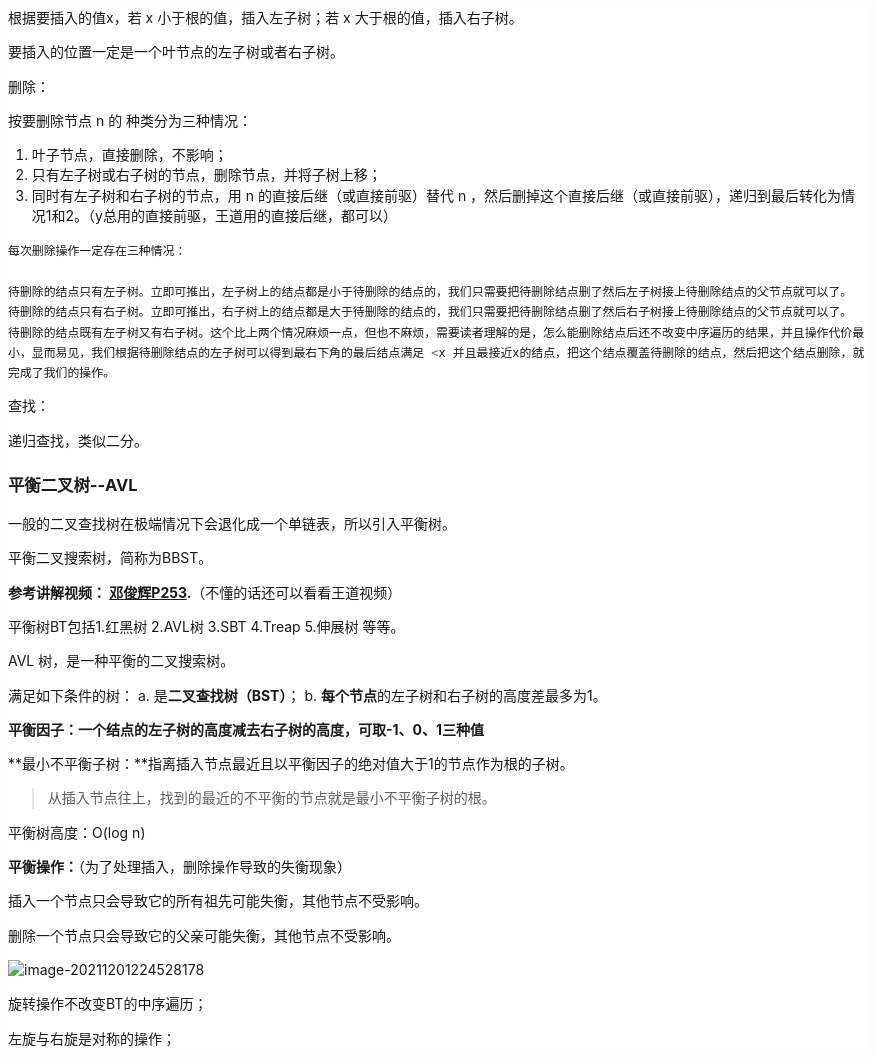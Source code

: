 根据要插入的值x，若 x 小于根的值，插入左子树；若 x 大于根的值，插入右子树。

要插入的位置一定是一个叶节点的左子树或者右子树。

删除：

按要删除节点 n 的 种类分为三种情况：

1. 叶子节点，直接删除，不影响；
2. 只有左子树或右子树的节点，删除节点，并将子树上移；
3. 同时有左子树和右子树的节点，用 n 的直接后继（或直接前驱）替代 n ，然后删掉这个直接后继（或直接前驱），递归到最后转化为情况1和2。（y总用的直接前驱，王道用的直接后继，都可以）

```C++
每次删除操作一定存在三种情况：

待删除的结点只有左子树。立即可推出，左子树上的结点都是小于待删除的结点的，我们只需要把待删除结点删了然后左子树接上待删除结点的父节点就可以了。
待删除的结点只有右子树。立即可推出，右子树上的结点都是大于待删除的结点的，我们只需要把待删除结点删了然后右子树接上待删除结点的父节点就可以了。
待删除的结点既有左子树又有右子树。这个比上两个情况麻烦一点，但也不麻烦，需要读者理解的是，怎么能删除结点后还不改变中序遍历的结果，并且操作代价最小，显而易见，我们根据待删除结点的左子树可以得到最右下角的最后结点满足 <x 并且最接近x的结点，把这个结点覆盖待删除的结点，然后把这个结点删除，就完成了我们的操作。
```

查找：

递归查找，类似二分。

### 平衡二叉树--AVL

一般的二叉查找树在极端情况下会退化成一个单链表，所以引入平衡树。

平衡二叉搜索树，简称为BBST。

**参考讲解视频： [邓俊辉P253](https://www.bilibili.com/video/BV1C54y1L7JM?p=253&share_source=copy_web).**（不懂的话还可以看看王道视频）

平衡树BT包括1.红黑树  2.AVL树  3.SBT  4.Treap  5.伸展树  等等。

AVL 树，是一种平衡的二叉搜索树。

满足如下条件的树：
	a. 是**二叉查找树（BST）**；
	b. **每个节点**的左子树和右子树的高度差最多为1。

**平衡因子：一个结点的左子树的高度减去右子树的高度，可取-1、0、1三种值**

**最小不平衡子树：**指离插入节点最近且以平衡因子的绝对值大于1的节点作为根的子树。 

> 从插入节点往上，找到的最近的不平衡的节点就是最小不平衡子树的根。

平衡树高度：O(log n)

**平衡操作：**（为了处理插入，删除操作导致的失衡现象）

插入一个节点只会导致它的所有祖先可能失衡，其他节点不受影响。

删除一个节点只会导致它的父亲可能失衡，其他节点不受影响。

![image-20211201224528178](https://gitee.com/grant1499/blog-pic/raw/master/img/202112012245270.png)

旋转操作不改变BT的中序遍历；

左旋与右旋是对称的操作；

